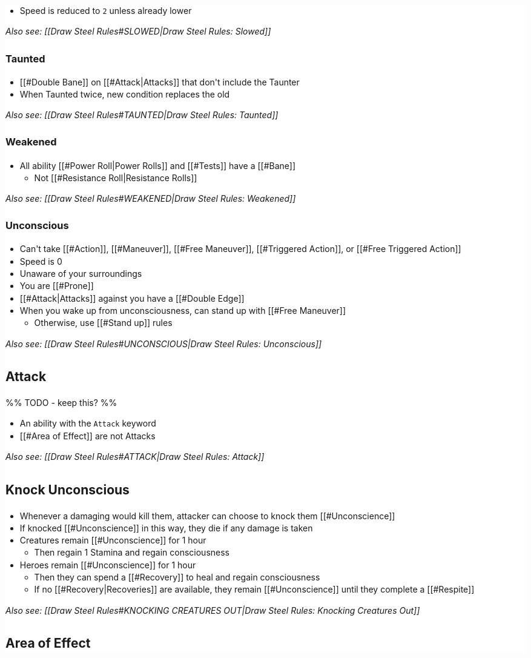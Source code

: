- Speed is reduced to `2` unless already lower

*Also see: [[Draw Steel Rules#SLOWED|Draw Steel Rules: Slowed]]*

### Taunted

- [[#Double Bane]] on [[#Attack|Attacks]] that don't include the Taunter
- When Taunted twice, new condition replaces the old

*Also see: [[Draw Steel Rules#TAUNTED|Draw Steel Rules: Taunted]]*

### Weakened

- All ability [[#Power Roll|Power Rolls]] and [[#Tests]] have a [[#Bane]]
	- Not [[#Resistance Roll|Resistance Rolls]]

*Also see: [[Draw Steel Rules#WEAKENED|Draw Steel Rules: Weakened]]*

### Unconscious

- Can't take [[#Action]], [[#Maneuver]], [[#Free Maneuver]], [[#Triggered Action]], or [[#Free Triggered Action]]
- Speed is 0
- Unaware of your surroundings
- You are [[#Prone]]
- [[#Attack|Attacks]] against you have a [[#Double Edge]]
- When you wake up from unconsciousness, can stand up with [[#Free Maneuver]]
	- Otherwise, use [[#Stand up]] rules

*Also see: [[Draw Steel Rules#UNCONSCIOUS|Draw Steel Rules: Unconscious]]*

## Attack

%% TODO - keep this? %%

- An ability with the `Attack` keyword
- [[#Area of Effect]] are not Attacks

*Also see: [[Draw Steel Rules#ATTACK|Draw Steel Rules: Attack]]*

## Knock Unconscious

- Whenever a damaging would kill them, attacker can choose to knock them [[#Unconscience]]
- If knocked [[#Unconscience]] in this way, they die if any damage is taken
- Creatures remain [[#Unconscience]] for 1 hour
	- Then regain 1 Stamina and regain consciousness
- Heroes remain [[#Unconscience]] for 1 hour
	- Then they can spend a [[#Recovery]] to heal and regain consciousness
	- If no [[#Recovery|Recoveries]] are available, they remain [[#Unconscience]] until they complete a [[#Respite]]

*Also see: [[Draw Steel Rules#KNOCKING CREATURES OUT|Draw Steel Rules: Knocking Creatures Out]]*

## Area of Effect
